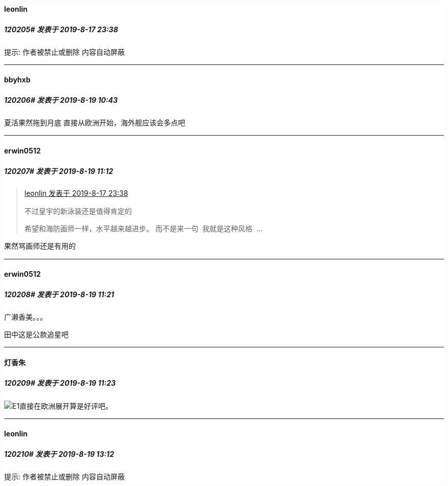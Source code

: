 ####  leonlin  
##### 120205#       发表于 2019-8-17 23:38

提示: 作者被禁止或删除 内容自动屏蔽


-----

####  bbyhxb  
##### 120206#       发表于 2019-8-19 10:43


夏活果然拖到月底
直接从欧洲开始，海外舰应该会多点吧


-----

####  erwin0512  
##### 120207#       发表于 2019-8-19 11:12


<blockquote><a href="httphttps://bbs.saraba1st.com/2b/forum.php?mod=redirect&amp;goto=findpost&amp;pid=44948391&amp;ptid=930880" target="_blank">leonlin 发表于 2019-8-17 23:38</a>

不过皇宇的新泳装还是值得肯定的   

希望和海防画师一样，水平越来越进步。 而不是来一句  我就是这种风格  ...</blockquote>
果然骂画师还是有用的


-----

####  erwin0512  
##### 120208#       发表于 2019-8-19 11:21


广濑香美。。。

田中这是公款追星吧


-----

####  灯香朱  
##### 120209#       发表于 2019-8-19 11:23


<img src="https://static.saraba1st.com/image/smiley/face2017/004.gif" referrerpolicy="no-referrer">E1直接在欧洲展开算是好评吧。


-----

####  leonlin  
##### 120210#       发表于 2019-8-19 13:12

提示: 作者被禁止或删除 内容自动屏蔽
